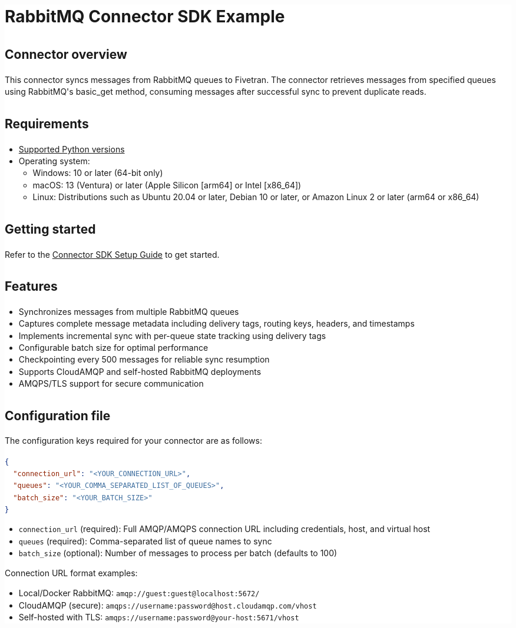 # RabbitMQ Connector SDK Example

## Connector overview
This connector syncs messages from RabbitMQ queues to Fivetran. The connector retrieves messages from specified queues using RabbitMQ's basic_get method, consuming messages after successful sync to prevent duplicate reads.

## Requirements
- [Supported Python versions](https://github.com/fivetran/fivetran_connector_sdk/blob/main/README.md#requirements)
- Operating system:
  - Windows: 10 or later (64-bit only)
  - macOS: 13 (Ventura) or later (Apple Silicon [arm64] or Intel [x86_64])
  - Linux: Distributions such as Ubuntu 20.04 or later, Debian 10 or later, or Amazon Linux 2 or later (arm64 or x86_64)

## Getting started
Refer to the [Connector SDK Setup Guide](https://fivetran.com/docs/connectors/connector-sdk/setup-guide) to get started.

## Features
- Synchronizes messages from multiple RabbitMQ queues
- Captures complete message metadata including delivery tags, routing keys, headers, and timestamps
- Implements incremental sync with per-queue state tracking using delivery tags
- Configurable batch size for optimal performance
- Checkpointing every 500 messages for reliable sync resumption
- Supports CloudAMQP and self-hosted RabbitMQ deployments
- AMQPS/TLS support for secure communication

## Configuration file

The configuration keys required for your connector are as follows:

```json
{
  "connection_url": "<YOUR_CONNECTION_URL>",
  "queues": "<YOUR_COMMA_SEPARATED_LIST_OF_QUEUES>",
  "batch_size": "<YOUR_BATCH_SIZE>"
}
```

- `connection_url` (required): Full AMQP/AMQPS connection URL including credentials, host, and virtual host
- `queues` (required): Comma-separated list of queue names to sync
- `batch_size` (optional): Number of messages to process per batch (defaults to 100)

Connection URL format examples:
- Local/Docker RabbitMQ: `amqp://guest:guest@localhost:5672/`
- CloudAMQP (secure): `amqps://username:password@host.cloudamqp.com/vhost`
- Self-hosted with TLS: `amqps://username:password@your-host:5671/vhost`
